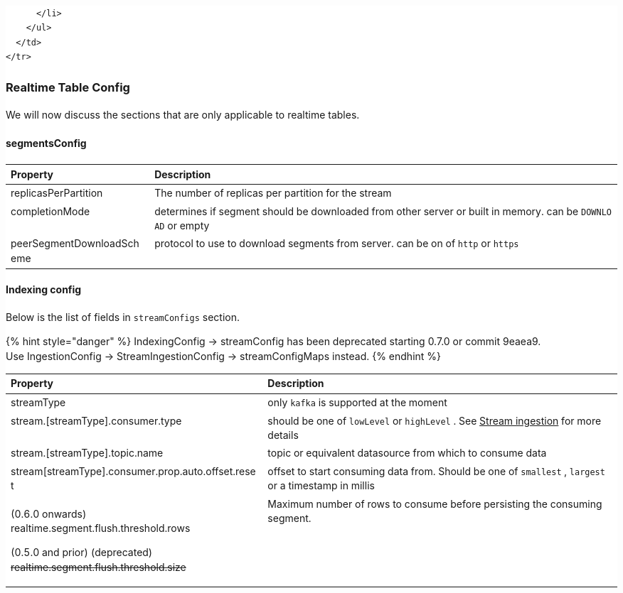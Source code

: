           </li>
        </ul>
      </td>
    </tr>
  </tbody>
</table>

### Realtime Table Config

We will now discuss the sections that are only applicable to realtime tables.

#### segmentsConfig

| Property | Description |
| :--- | :--- |
| replicasPerPartition | The number of replicas per partition for the stream |
| completionMode | determines if segment should be downloaded from other server or built in memory. can be `DOWNLOAD` or empty |
| peerSegmentDownloadScheme | protocol to use to download segments from server. can be on of `http` or `https`  |

#### Indexing config

Below is the list of fields in `streamConfigs` section.

{% hint style="danger" %}
IndexingConfig -&gt; streamConfig has been deprecated starting 0.7.0 or commit 9eaea9.   
Use IngestionConfig -&gt; StreamIngestionConfig -&gt; streamConfigMaps instead.
{% endhint %}

<table>
  <thead>
    <tr>
      <th style="text-align:left">Property</th>
      <th style="text-align:left">Description</th>
    </tr>
  </thead>
  <tbody>
    <tr>
      <td style="text-align:left">streamType</td>
      <td style="text-align:left">only <code>kafka</code> is supported at the moment</td>
    </tr>
    <tr>
      <td style="text-align:left">stream.[streamType].consumer.type</td>
      <td style="text-align:left">should be one of <code>lowLevel</code> or <code>highLevel</code> . See <a href="../basics/data-import/pinot-stream-ingestion/">Stream ingestion</a> for
        more details</td>
    </tr>
    <tr>
      <td style="text-align:left">stream.[streamType].topic.name</td>
      <td style="text-align:left">topic or equivalent datasource from which to consume data</td>
    </tr>
    <tr>
      <td style="text-align:left">stream[streamType].consumer.prop.auto.offset.reset</td>
      <td style="text-align:left">offset to start consuming data from. Should be one of <code>smallest</code> , <code>largest</code> or
        a timestamp in millis</td>
    </tr>
    <tr>
      <td style="text-align:left">
        <p>(0.6.0 onwards) realtime.segment.flush.threshold.rows</p>
        <p>(0.5.0 and prior) (deprecated) <del>realtime.segment.flush.threshold.size</del>
        </p>
      </td>
      <td style="text-align:left">Maximum number of rows to consume before persisting the consuming segment.
